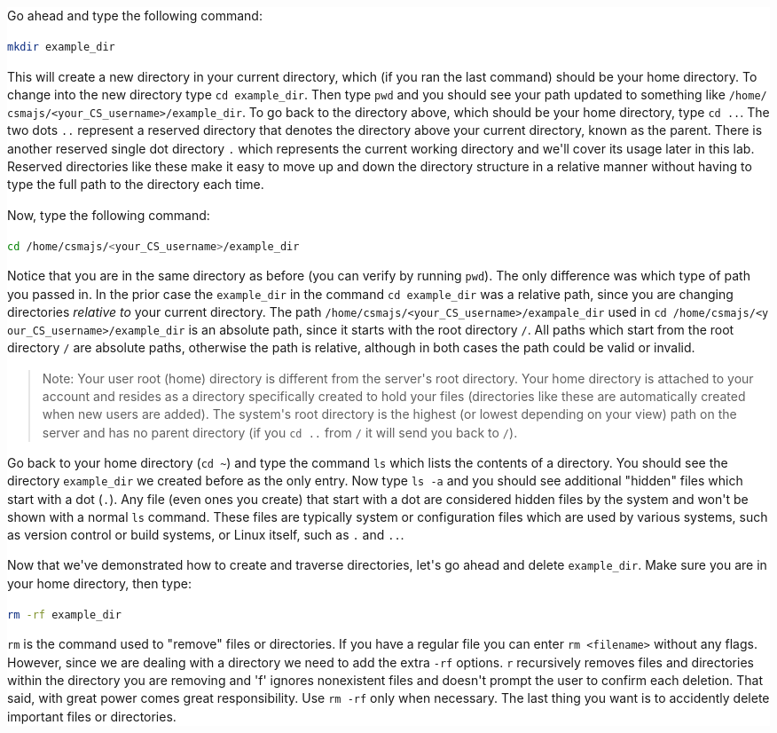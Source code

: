 Go ahead and type the following command:

```sh
mkdir example_dir
```

This will create a new directory in your current directory, which (if you ran the last command) should be your home directory. To change into the new directory type `cd example_dir`. Then type `pwd` and you should see your path updated to something like `/home/csmajs/<your_CS_username>/example_dir`. To go back to the directory above, which should be your home directory, type `cd ..`. The two dots `..` represent a reserved directory that denotes the directory above your current directory, known as the parent. There is another reserved single dot directory `.` which represents the current working directory and we'll cover its usage later in this lab. Reserved directories like these make it easy to move up and down the directory structure in a relative manner without having to type the full path to the directory each time.

Now, type the following command:

```sh
cd /home/csmajs/<your_CS_username>/example_dir
```

Notice that you are in the same directory as before (you can verify by running `pwd`). The only difference was which type of path you passed in. In the prior case the `example_dir` in the command `cd example_dir` was a relative path, since you are changing directories *relative to* your current directory. The path `/home/csmajs/<your_CS_username>/exampale_dir` used in `cd /home/csmajs/<your_CS_username>/example_dir` is an absolute path, since it starts with the root directory `/`. All paths which start from the root directory `/` are absolute paths, otherwise the path is relative, although in both cases the path could be valid or invalid.

> Note: Your user root (home) directory is different from the server's root directory. Your home directory is attached to your account and resides as a directory specifically created to hold your files (directories like these are automatically created when new users are added). The system's root directory is the highest (or lowest depending on your view) path on the server and has no parent directory (if you `cd ..` from `/` it will send you back to `/`).

Go back to your home directory (`cd ~`) and type the command `ls` which lists the contents of a directory. You should see the directory `example_dir` we created before as the only entry. Now type `ls -a` and you should see additional "hidden" files which start with a dot (`.`). Any file (even ones you create) that start with a dot are considered hidden files by the system and won't be shown with a normal `ls` command. These files are typically system or configuration files which are used by various systems, such as version control or build systems, or Linux itself, such as `.` and `..`. 

Now that we've demonstrated how to create and traverse directories, let's go ahead and delete `example_dir`. Make sure you are in your home directory, then type:

```sh
rm -rf example_dir
```

`rm` is the command used to "remove" files or directories. If you have a regular file you can enter `rm <filename>` without any flags. However, since we are dealing with a directory we need to add the extra `-rf` options. `r` recursively removes files and directories within the directory you are removing and 'f' ignores nonexistent files and doesn't prompt the user to confirm each deletion. That said, with great power comes great responsibility. Use `rm -rf` only when necessary. The last thing you want is to accidently delete important files or directories.

